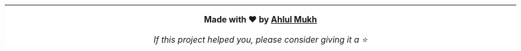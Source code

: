 </div>

---

<div align="center">

**Made with ❤️ by [Ahlul Mukh](https://github.com/ahlulmukh)**

_If this project helped you, please consider giving it a ⭐_

</div>
